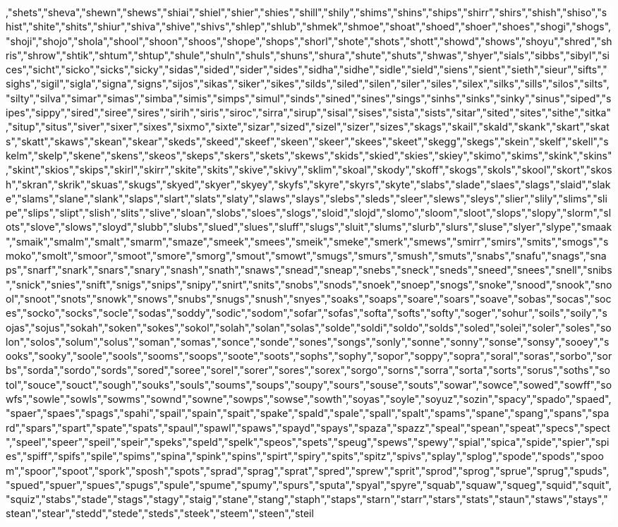 ,"shets","sheva","shewn","shews","shiai","shiel","shier","shies","shill","shily","shims","shins","ships","shirr","shirs","shish","shiso","shist","shite","shits","shiur","shiva","shive","shivs","shlep","shlub","shmek","shmoe","shoat","shoed","shoer","shoes","shogi","shogs","shoji","shojo","shola","shool","shoon","shoos","shope","shops","shorl","shote","shots","shott","showd","shows","shoyu","shred","shris","shrow","shtik","shtum","shtup","shule","shuln","shuls","shuns","shura","shute","shuts","shwas","shyer","sials","sibbs","sibyl","sices","sicht","sicko","sicks","sicky","sidas","sided","sider","sides","sidha","sidhe","sidle","sield","siens","sient","sieth","sieur","sifts","sighs","sigil","sigla","signa","signs","sijos","sikas","siker","sikes","silds","siled","silen","siler","siles","silex","silks","sills","silos","silts","silty","silva","simar","simas","simba","simis","simps","simul","sinds","sined","sines","sings","sinhs","sinks","sinky","sinus","siped","sipes","sippy","sired","siree","sires","sirih","siris","siroc","sirra","sirup","sisal","sises","sista","sists","sitar","sited","sites","sithe","sitka","situp","situs","siver","sixer","sixes","sixmo","sixte","sizar","sized","sizel","sizer","sizes","skags","skail","skald","skank","skart","skats","skatt","skaws","skean","skear","skeds","skeed","skeef","skeen","skeer","skees","skeet","skegg","skegs","skein","skelf","skell","skelm","skelp","skene","skens","skeos","skeps","skers","skets","skews","skids","skied","skies","skiey","skimo","skims","skink","skins","skint","skios","skips","skirl","skirr","skite","skits","skive","skivy","sklim","skoal","skody","skoff","skogs","skols","skool","skort","skosh","skran","skrik","skuas","skugs","skyed","skyer","skyey","skyfs","skyre","skyrs","skyte","slabs","slade","slaes","slags","slaid","slake","slams","slane","slank","slaps","slart","slats","slaty","slaws","slays","slebs","sleds","sleer","slews","sleys","slier","slily","slims","slipe","slips","slipt","slish","slits","slive","sloan","slobs","sloes","slogs","sloid","slojd","slomo","sloom","sloot","slops","slopy","slorm","slots","slove","slows","sloyd","slubb","slubs","slued","slues","sluff","slugs","sluit","slums","slurb","slurs","sluse","slyer","slype","smaak","smaik","smalm","smalt","smarm","smaze","smeek","smees","smeik","smeke","smerk","smews","smirr","smirs","smits","smogs","smoko","smolt","smoor","smoot","smore","smorg","smout","smowt","smugs","smurs","smush","smuts","snabs","snafu","snags","snaps","snarf","snark","snars","snary","snash","snath","snaws","snead","sneap","snebs","sneck","sneds","sneed","snees","snell","snibs","snick","snies","snift","snigs","snips","snipy","snirt","snits","snobs","snods","snoek","snoep","snogs","snoke","snood","snook","snool","snoot","snots","snowk","snows","snubs","snugs","snush","snyes","soaks","soaps","soare","soars","soave","sobas","socas","soces","socko","socks","socle","sodas","soddy","sodic","sodom","sofar","sofas","softa","softs","softy","soger","sohur","soils","soily","sojas","sojus","sokah","soken","sokes","sokol","solah","solan","solas","solde","soldi","soldo","solds","soled","solei","soler","soles","solon","solos","solum","solus","soman","somas","sonce","sonde","sones","songs","sonly","sonne","sonny","sonse","sonsy","sooey","sooks","sooky","soole","sools","sooms","soops","soote","soots","sophs","sophy","sopor","soppy","sopra","soral","soras","sorbo","sorbs","sorda","sordo","sords","sored","soree","sorel","sorer","sores","sorex","sorgo","sorns","sorra","sorta","sorts","sorus","soths","sotol","souce","souct","sough","souks","souls","soums","soups","soupy","sours","souse","souts","sowar","sowce","sowed","sowff","sowfs","sowle","sowls","sowms","sownd","sowne","sowps","sowse","sowth","soyas","soyle","soyuz","sozin","spacy","spado","spaed","spaer","spaes","spags","spahi","spail","spain","spait","spake","spald","spale","spall","spalt","spams","spane","spang","spans","spard","spars","spart","spate","spats","spaul","spawl","spaws","spayd","spays","spaza","spazz","speal","spean","speat","specs","spect","speel","speer","speil","speir","speks","speld","spelk","speos","spets","speug","spews","spewy","spial","spica","spide","spier","spies","spiff","spifs","spile","spims","spina","spink","spins","spirt","spiry","spits","spitz","spivs","splay","splog","spode","spods","spoom","spoor","spoot","spork","sposh","spots","sprad","sprag","sprat","spred","sprew","sprit","sprod","sprog","sprue","sprug","spuds","spued","spuer","spues","spugs","spule","spume","spumy","spurs","sputa","spyal","spyre","squab","squaw","squeg","squid","squit","squiz","stabs","stade","stags","stagy","staig","stane","stang","staph","staps","starn","starr","stars","stats","staun","staws","stays","stean","stear","stedd","stede","steds","steek","steem","steen","steil